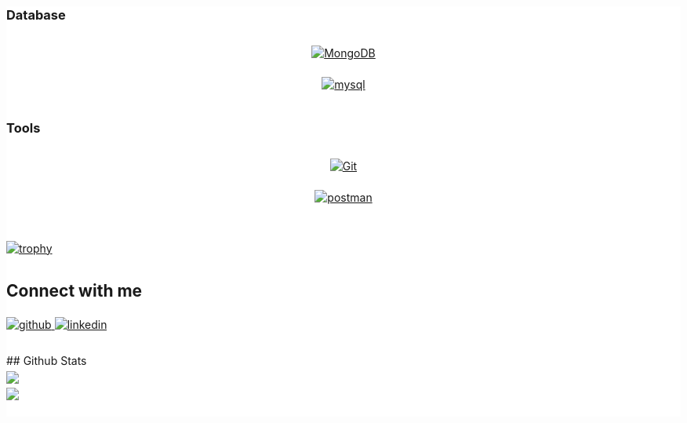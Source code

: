 </td>

 <td valign="top" width="25%">

### Database
<div align="center">  
<a href="https://www.mongodb.com/" target="_blank"><img style="margin: 10px" src="https://profilinator.rishav.dev/skills-assets/mongodb-original-wordmark.svg" alt="MongoDB" height="50" /></a>  <br/>
<a href="https://www.mysql.com/" target="_blank"><img style="margin: 10px" src="https://raw.githubusercontent.com/devicons/devicon/master/icons/mysql/mysql-original-wordmark.svg" alt="mysql"height="50" /></a> 
</div>

</td>

 <td valign="top" width="25%">



### Tools 
<div align="center">  
  <a href="https://git-scm.com/" target="_blank">
    <img style="margin: 10px" src="https://profilinator.rishav.dev/skills-assets/git-scm-icon.svg" alt="Git" height="50" />
  </a><br/>
  <a href="https://postman.com" target="_blank">
    <img style="margin: 10px" src="https://www.vectorlogo.zone/logos/getpostman/getpostman-icon.svg" alt="postman" height="50" />
  </a>
</div>


</td>
</tr>
</table>  

<br/>  


[![trophy](https://github-profile-trophy.vercel.app/?username=AbhijitKhyade)](https://github.com/ryo-ma/github-profile-trophy)




## Connect with me  
<div align="left">
<a href="https://github.com/AbhijitKhyade" target="_blank">
<img src=https://img.shields.io/badge/github-%2324292e.svg?&style=for-the-badge&logo=github&logoColor=white alt=github style="margin-bottom: 5px;" />
</a>
<a href="https://linkedin.com/in/https://www.linkedin.com/in/abhijit-khyade-954b9324b/" target="_blank">
<img src=https://img.shields.io/badge/linkedin-%231E77B5.svg?&style=for-the-badge&logo=linkedin&logoColor=white alt=linkedin style="margin-bottom: 5px;" />
</a> 
</div>  
  

<br/>  
## Github Stats  
<div align="left"><img src="https://github-readme-stats.vercel.app/api?username=AbhijitKhyade&show_icons=true&count_private=true&hide_border=true" align="center" /></div>  
<div align="left"><img src="https://github-readme-stats.vercel.app/api/top-langs/?username=AbhijitKhyade&hide_border=true&layout=compact" align="center" />  
  </div>

<br/>  
  

